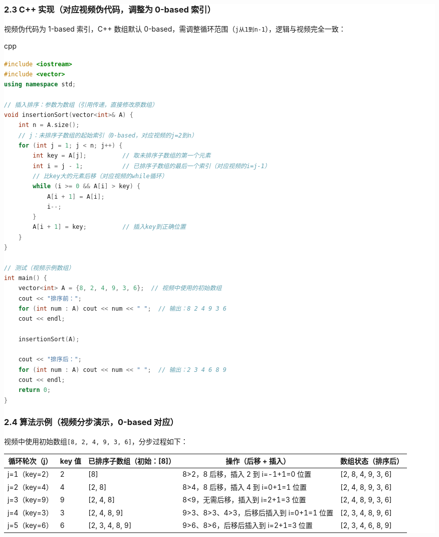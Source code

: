 ### 2.3 C++ 实现（对应视频伪代码，调整为 0-based 索引）

视频伪代码为 1-based 索引，C++ 数组默认 0-based，需调整循环范围（`j从1到n-1`），逻辑与视频完全一致：

cpp

```cpp
#include <iostream>
#include <vector>
using namespace std;

// 插入排序：参数为数组（引用传递，直接修改原数组）
void insertionSort(vector<int>& A) {
    int n = A.size();
    // j：未排序子数组的起始索引（0-based，对应视频的j=2到n）
    for (int j = 1; j < n; j++) {
        int key = A[j];          // 取未排序子数组的第一个元素
        int i = j - 1;           // 已排序子数组的最后一个索引（对应视频的i=j-1）
        // 比key大的元素后移（对应视频的while循环）
        while (i >= 0 && A[i] > key) {
            A[i + 1] = A[i];
            i--;
        }
        A[i + 1] = key;          // 插入key到正确位置
    }
}

// 测试（视频示例数组）
int main() {
    vector<int> A = {8, 2, 4, 9, 3, 6};  // 视频中使用的初始数组
    cout << "排序前：";
    for (int num : A) cout << num << " ";  // 输出：8 2 4 9 3 6
    cout << endl;

    insertionSort(A);

    cout << "排序后：";
    for (int num : A) cout << num << " ";  // 输出：2 3 4 6 8 9
    cout << endl;
    return 0;
}
```

### 2.4 算法示例（视频分步演示，0-based 对应）

视频中使用初始数组`[8, 2, 4, 9, 3, 6]`，分步过程如下：

| 循环轮次（j） | key 值 | 已排序子数组（初始：[8]） | 操作（后移 + 插入）                      | 数组状态（排序后） |
| ------------- | ------ | ------------------------- | ---------------------------------------- | ------------------ |
| j=1（key=2）  | 2      | [8]                       | 8>2，8 后移，插入 2 到 i=-1+1=0 位置     | [2, 8, 4, 9, 3, 6] |
| j=2（key=4）  | 4      | [2, 8]                    | 8>4，8 后移，插入 4 到 i=0+1=1 位置      | [2, 4, 8, 9, 3, 6] |
| j=3（key=9）  | 9      | [2, 4, 8]                 | 8<9，无需后移，插入到 i=2+1=3 位置       | [2, 4, 8, 9, 3, 6] |
| j=4（key=3）  | 3      | [2, 4, 8, 9]              | 9>3、8>3、4>3，后移后插入到 i=0+1=1 位置 | [2, 3, 4, 8, 9, 6] |
| j=5（key=6）  | 6      | [2, 3, 4, 8, 9]           | 9>6、8>6，后移后插入到 i=2+1=3 位置      | [2, 3, 4, 6, 8, 9] |
